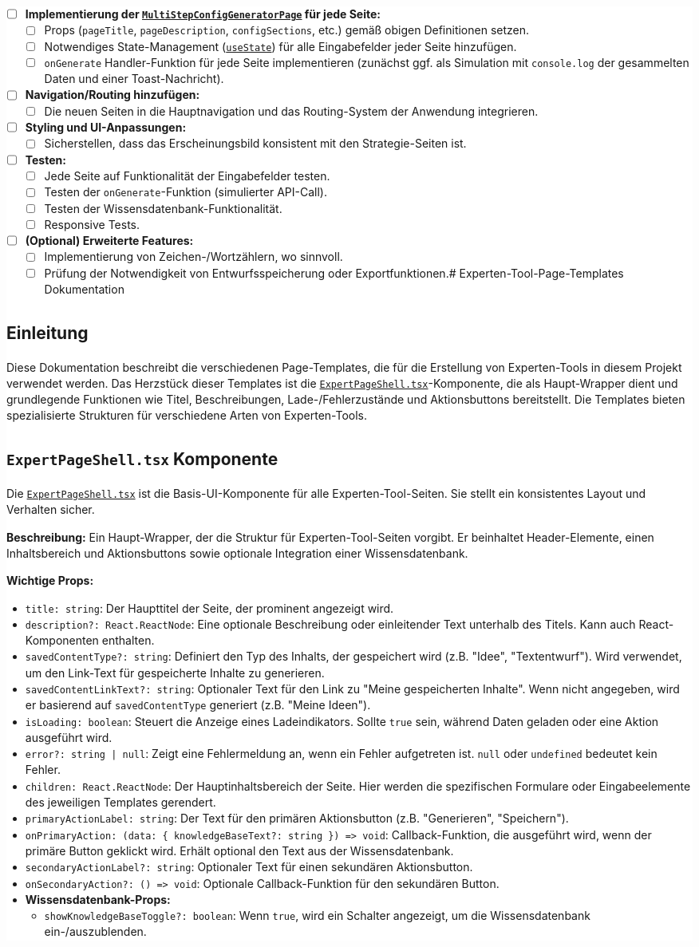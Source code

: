 -   [ ] **Implementierung der [`MultiStepConfigGeneratorPage`](src/components/expert_templates/MultiStepConfigGeneratorPage.tsx:2) für jede Seite:**
    -   [ ] Props (`pageTitle`, `pageDescription`, `configSections`, etc.) gemäß obigen Definitionen setzen.
    -   [ ] Notwendiges State-Management ([`useState`](src/pages/strategy/PositionierungsstrategiePage.tsx:1)) für alle Eingabefelder jeder Seite hinzufügen.
    -   [ ] `onGenerate` Handler-Funktion für jede Seite implementieren (zunächst ggf. als Simulation mit `console.log` der gesammelten Daten und einer Toast-Nachricht).
-   [ ] **Navigation/Routing hinzufügen:**
    -   [ ] Die neuen Seiten in die Hauptnavigation und das Routing-System der Anwendung integrieren.
-   [ ] **Styling und UI-Anpassungen:**
    -   [ ] Sicherstellen, dass das Erscheinungsbild konsistent mit den Strategie-Seiten ist.
-   [ ] **Testen:**
    -   [ ] Jede Seite auf Funktionalität der Eingabefelder testen.
    -   [ ] Testen der `onGenerate`-Funktion (simulierter API-Call).
    -   [ ] Testen der Wissensdatenbank-Funktionalität.
    -   [ ] Responsive Tests.
-   [ ] **(Optional) Erweiterte Features:**
    -   [ ] Implementierung von Zeichen-/Wortzählern, wo sinnvoll.
    -   [ ] Prüfung der Notwendigkeit von Entwurfsspeicherung oder Exportfunktionen.# Experten-Tool-Page-Templates Dokumentation

## Einleitung

Diese Dokumentation beschreibt die verschiedenen Page-Templates, die für die Erstellung von Experten-Tools in diesem Projekt verwendet werden. Das Herzstück dieser Templates ist die [`ExpertPageShell.tsx`](../src/components/layout/ExpertPageShell.tsx:1)-Komponente, die als Haupt-Wrapper dient und grundlegende Funktionen wie Titel, Beschreibungen, Lade-/Fehlerzustände und Aktionsbuttons bereitstellt. Die Templates bieten spezialisierte Strukturen für verschiedene Arten von Experten-Tools.

## `ExpertPageShell.tsx` Komponente

Die [`ExpertPageShell.tsx`](../src/components/layout/ExpertPageShell.tsx:1) ist die Basis-UI-Komponente für alle Experten-Tool-Seiten. Sie stellt ein konsistentes Layout und Verhalten sicher.

**Beschreibung:**
Ein Haupt-Wrapper, der die Struktur für Experten-Tool-Seiten vorgibt. Er beinhaltet Header-Elemente, einen Inhaltsbereich und Aktionsbuttons sowie optionale Integration einer Wissensdatenbank.

**Wichtige Props:**

*   `title: string`: Der Haupttitel der Seite, der prominent angezeigt wird.
*   `description?: React.ReactNode`: Eine optionale Beschreibung oder einleitender Text unterhalb des Titels. Kann auch React-Komponenten enthalten.
*   `savedContentType?: string`: Definiert den Typ des Inhalts, der gespeichert wird (z.B. "Idee", "Textentwurf"). Wird verwendet, um den Link-Text für gespeicherte Inhalte zu generieren.
*   `savedContentLinkText?: string`: Optionaler Text für den Link zu "Meine gespeicherten Inhalte". Wenn nicht angegeben, wird er basierend auf `savedContentType` generiert (z.B. "Meine Ideen").
*   `isLoading: boolean`: Steuert die Anzeige eines Ladeindikators. Sollte `true` sein, während Daten geladen oder eine Aktion ausgeführt wird.
*   `error?: string | null`: Zeigt eine Fehlermeldung an, wenn ein Fehler aufgetreten ist. `null` oder `undefined` bedeutet kein Fehler.
*   `children: React.ReactNode`: Der Hauptinhaltsbereich der Seite. Hier werden die spezifischen Formulare oder Eingabeelemente des jeweiligen Templates gerendert.
*   `primaryActionLabel: string`: Der Text für den primären Aktionsbutton (z.B. "Generieren", "Speichern").
*   `onPrimaryAction: (data: { knowledgeBaseText?: string }) => void`: Callback-Funktion, die ausgeführt wird, wenn der primäre Button geklickt wird. Erhält optional den Text aus der Wissensdatenbank.
*   `secondaryActionLabel?: string`: Optionaler Text für einen sekundären Aktionsbutton.
*   `onSecondaryAction?: () => void`: Optionale Callback-Funktion für den sekundären Button.
*   **Wissensdatenbank-Props:**
    *   `showKnowledgeBaseToggle?: boolean`: Wenn `true`, wird ein Schalter angezeigt, um die Wissensdatenbank ein-/auszublenden.